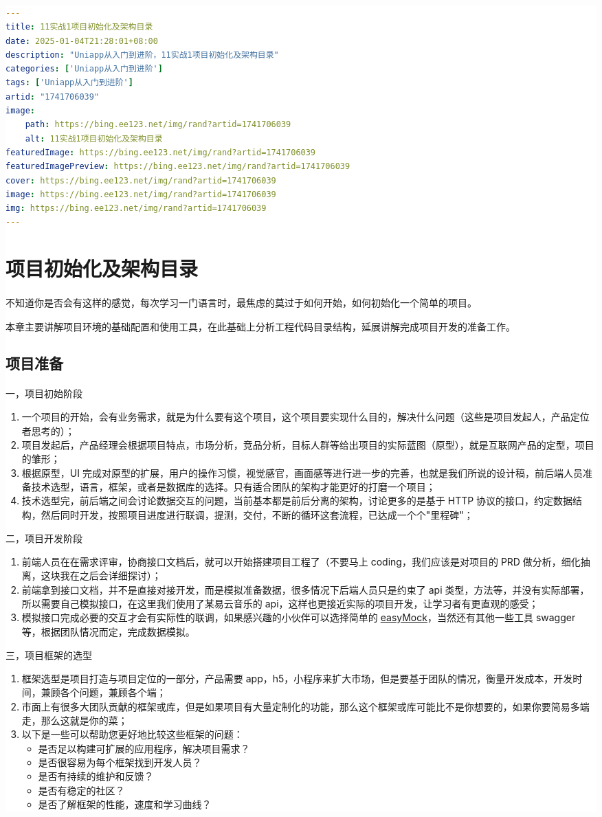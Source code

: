 ```yaml
---
title: 11实战1项目初始化及架构目录
date: 2025-01-04T21:28:01+08:00
description: "Uniapp从入门到进阶，11实战1项目初始化及架构目录"
categories: ['Uniapp从入门到进阶']
tags: ['Uniapp从入门到进阶']
artid: "1741706039"
image:
    path: https://bing.ee123.net/img/rand?artid=1741706039
    alt: 11实战1项目初始化及架构目录
featuredImage: https://bing.ee123.net/img/rand?artid=1741706039
featuredImagePreview: https://bing.ee123.net/img/rand?artid=1741706039
cover: https://bing.ee123.net/img/rand?artid=1741706039
image: https://bing.ee123.net/img/rand?artid=1741706039
img: https://bing.ee123.net/img/rand?artid=1741706039
---
```


# 项目初始化及架构目录

不知道你是否会有这样的感觉，每次学习一门语言时，最焦虑的莫过于如何开始，如何初始化一个简单的项目。

本章主要讲解项目环境的基础配置和使用工具，在此基础上分析工程代码目录结构，延展讲解完成项目开发的准备工作。  

## 项目准备

一，项目初始阶段  
1. 一个项目的开始，会有业务需求，就是为什么要有这个项目，这个项目要实现什么目的，解决什么问题（这些是项目发起人，产品定位者思考的）；  
2. 项目发起后，产品经理会根据项目特点，市场分析，竞品分析，目标人群等给出项目的实际蓝图（原型），就是互联网产品的定型，项目的雏形；  
3. 根据原型，UI 完成对原型的扩展，用户的操作习惯，视觉感官，画面感等进行进一步的完善，也就是我们所说的设计稿，前后端人员准备技术选型，语言，框架，或者是数据库的选择。只有适合团队的架构才能更好的打磨一个项目；  
4. 技术选型完，前后端之间会讨论数据交互的问题，当前基本都是前后分离的架构，讨论更多的是基于 HTTP 协议的接口，约定数据结构，然后同时开发，按照项目进度进行联调，提测，交付，不断的循环这套流程，已达成一个个"里程碑"；

二，项目开发阶段  
1. 前端人员在在需求评审，协商接口文档后，就可以开始搭建项目工程了（不要马上 coding，我们应该是对项目的 PRD 做分析，细化抽离，这块我在之后会详细探讨）；  
2. 前端拿到接口文档，并不是直接对接开发，而是模拟准备数据，很多情况下后端人员只是约束了 api 类型，方法等，并没有实际部署，所以需要自己模拟接口，在这里我们使用了某易云音乐的 api，这样也更接近实际的项目开发，让学习者有更直观的感受；  
3. 模拟接口完成必要的交互才会有实际性的联调，如果感兴趣的小伙伴可以选择简单的 [easyMock](https://www.easy-mock.com/)，当然还有其他一些工具 swagger 等，根据团队情况而定，完成数据模拟。  

三，项目框架的选型  
1. 框架选型是项目打造与项目定位的一部分，产品需要 app，h5，小程序来扩大市场，但是要基于团队的情况，衡量开发成本，开发时间，兼顾各个问题，兼顾各个端；  
2. 市面上有很多大团队贡献的框架或库，但是如果项目有大量定制化的功能，那么这个框架或库可能比不是你想要的，如果你要简易多端走，那么这就是你的菜；  
3. 以下是一些可以帮助您更好地比较这些框架的问题：  
    * 是否足以构建可扩展的应用程序，解决项目需求？  
    * 是否很容易为每个框架找到开发人员？
    * 是否有持续的维护和反馈？
    * 是否有稳定的社区？
    * 是否了解框架的性能，速度和学习曲线？  
